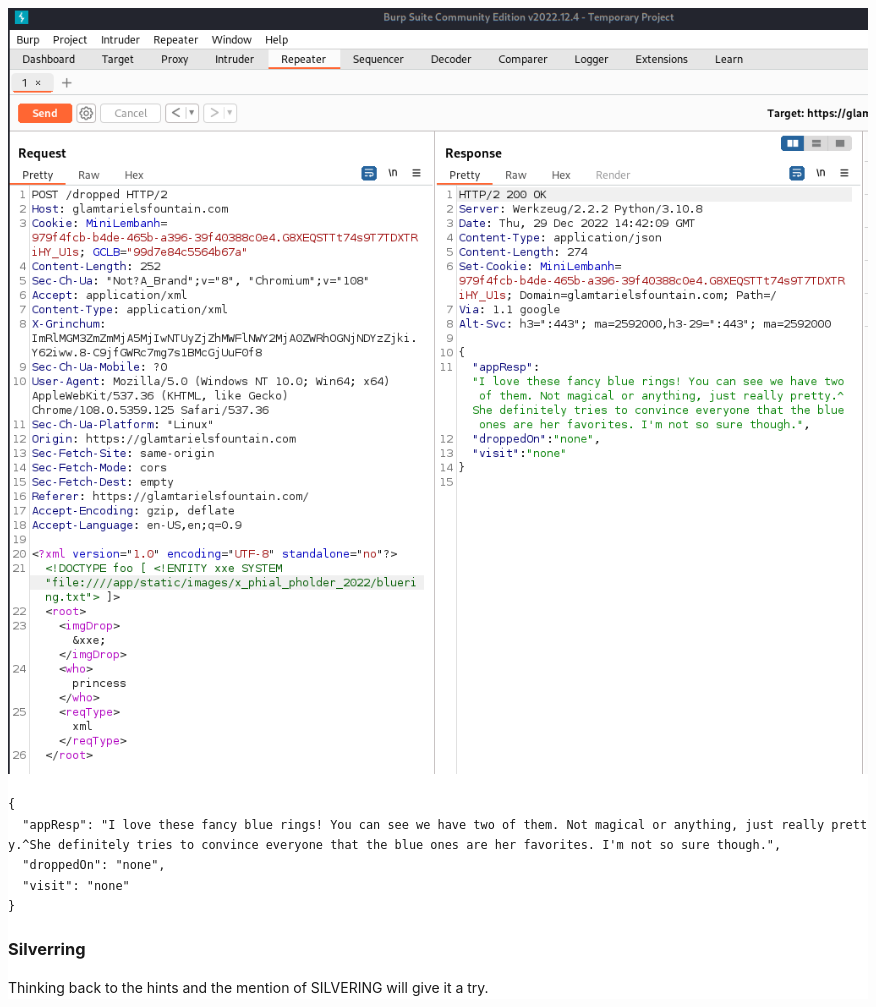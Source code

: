 ![93cc52e5249a0d102d0f262e9f4835cf.png](../../_resources/93cc52e5249a0d102d0f262e9f4835cf.png)

```
{
  "appResp": "I love these fancy blue rings! You can see we have two of them. Not magical or anything, just really pretty.^She definitely tries to convince everyone that the blue ones are her favorites. I'm not so sure though.",
  "droppedOn": "none",
  "visit": "none"
}
```

### Silverring
Thinking back to the hints and the mention of SILVERING will give it a try.
